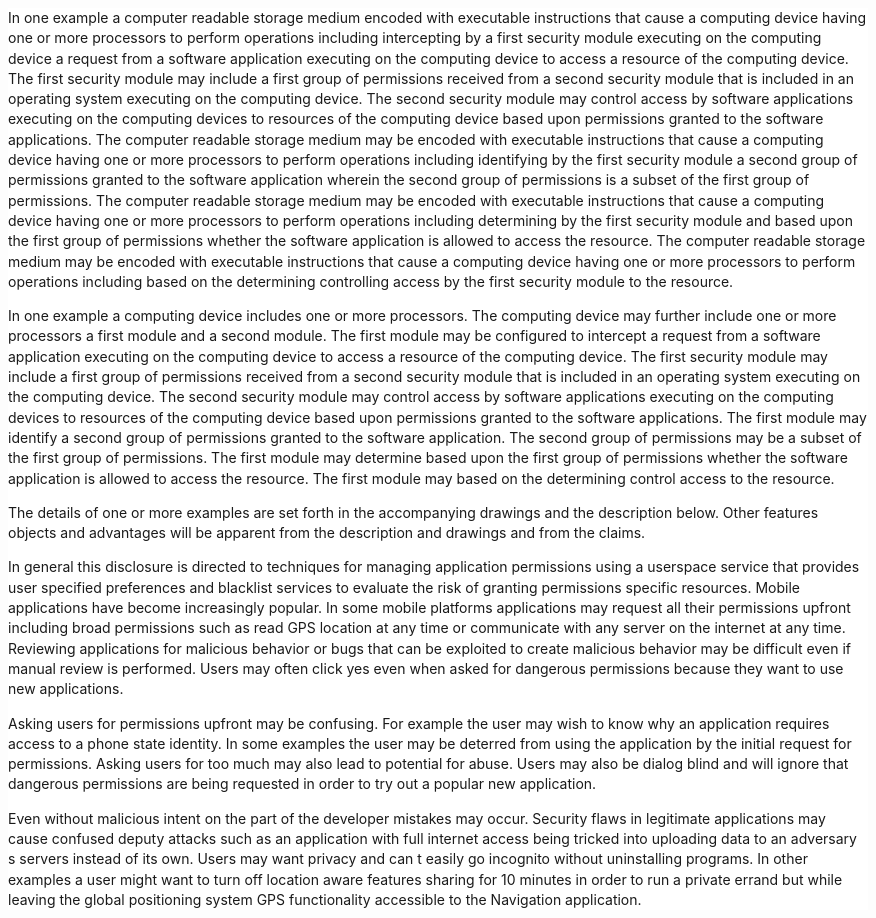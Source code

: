 In one example a computer readable storage medium encoded with executable instructions that cause a computing device having one or more processors to perform operations including intercepting by a first security module executing on the computing device a request from a software application executing on the computing device to access a resource of the computing device. The first security module may include a first group of permissions received from a second security module that is included in an operating system executing on the computing device. The second security module may control access by software applications executing on the computing devices to resources of the computing device based upon permissions granted to the software applications. The computer readable storage medium may be encoded with executable instructions that cause a computing device having one or more processors to perform operations including identifying by the first security module a second group of permissions granted to the software application wherein the second group of permissions is a subset of the first group of permissions. The computer readable storage medium may be encoded with executable instructions that cause a computing device having one or more processors to perform operations including determining by the first security module and based upon the first group of permissions whether the software application is allowed to access the resource. The computer readable storage medium may be encoded with executable instructions that cause a computing device having one or more processors to perform operations including based on the determining controlling access by the first security module to the resource.

In one example a computing device includes one or more processors. The computing device may further include one or more processors a first module and a second module. The first module may be configured to intercept a request from a software application executing on the computing device to access a resource of the computing device. The first security module may include a first group of permissions received from a second security module that is included in an operating system executing on the computing device. The second security module may control access by software applications executing on the computing devices to resources of the computing device based upon permissions granted to the software applications. The first module may identify a second group of permissions granted to the software application. The second group of permissions may be a subset of the first group of permissions. The first module may determine based upon the first group of permissions whether the software application is allowed to access the resource. The first module may based on the determining control access to the resource.

The details of one or more examples are set forth in the accompanying drawings and the description below. Other features objects and advantages will be apparent from the description and drawings and from the claims.

In general this disclosure is directed to techniques for managing application permissions using a userspace service that provides user specified preferences and blacklist services to evaluate the risk of granting permissions specific resources. Mobile applications have become increasingly popular. In some mobile platforms applications may request all their permissions upfront including broad permissions such as read GPS location at any time or communicate with any server on the internet at any time. Reviewing applications for malicious behavior or bugs that can be exploited to create malicious behavior may be difficult even if manual review is performed. Users may often click yes even when asked for dangerous permissions because they want to use new applications.

Asking users for permissions upfront may be confusing. For example the user may wish to know why an application requires access to a phone state identity. In some examples the user may be deterred from using the application by the initial request for permissions. Asking users for too much may also lead to potential for abuse. Users may also be dialog blind and will ignore that dangerous permissions are being requested in order to try out a popular new application.

Even without malicious intent on the part of the developer mistakes may occur. Security flaws in legitimate applications may cause confused deputy attacks such as an application with full internet access being tricked into uploading data to an adversary s servers instead of its own. Users may want privacy and can t easily go incognito without uninstalling programs. In other examples a user might want to turn off location aware features sharing for 10 minutes in order to run a private errand but while leaving the global positioning system GPS functionality accessible to the Navigation application.
